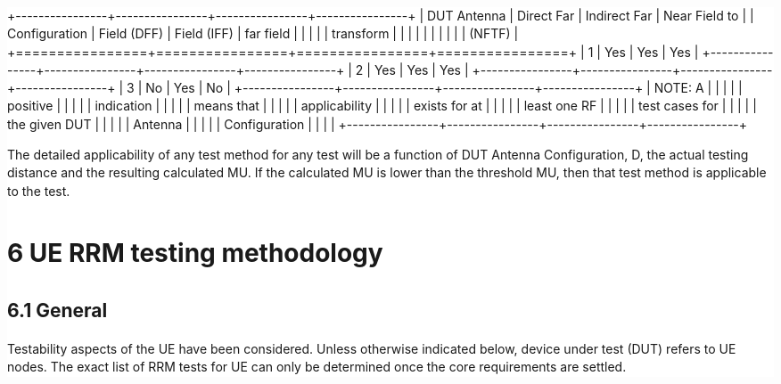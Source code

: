 +----------------+----------------+----------------+----------------+
| DUT Antenna    | Direct Far     | Indirect Far   | Near Field to  |
| Configuration  | Field (DFF)    | Field (IFF)    | far field      |
|                |                |                | transform      |
|                |                |                |                |
|                |                |                | (NFTF)         |
+================+================+================+================+
| 1              | Yes            | Yes            | Yes            |
+----------------+----------------+----------------+----------------+
| 2              | Yes            | Yes            | Yes            |
+----------------+----------------+----------------+----------------+
| 3              | No             | Yes            | No             |
+----------------+----------------+----------------+----------------+
| NOTE: A        |                |                |                |
| positive       |                |                |                |
| indication     |                |                |                |
| means that     |                |                |                |
| applicability  |                |                |                |
| exists for at  |                |                |                |
| least one RF   |                |                |                |
| test cases for |                |                |                |
| the given DUT  |                |                |                |
| Antenna        |                |                |                |
| Configuration  |                |                |                |
+----------------+----------------+----------------+----------------+

The detailed applicability of any test method for any test will be a
function of DUT Antenna Configuration, D, the actual testing distance
and the resulting calculated MU. If the calculated MU is lower than the
threshold MU, then that test method is applicable to the test.

6 UE RRM testing methodology
============================

6.1 General
-----------

Testability aspects of the UE have been considered. Unless otherwise
indicated below, device under test (DUT) refers to UE nodes. The exact
list of RRM tests for UE can only be determined once the core
requirements are settled.
